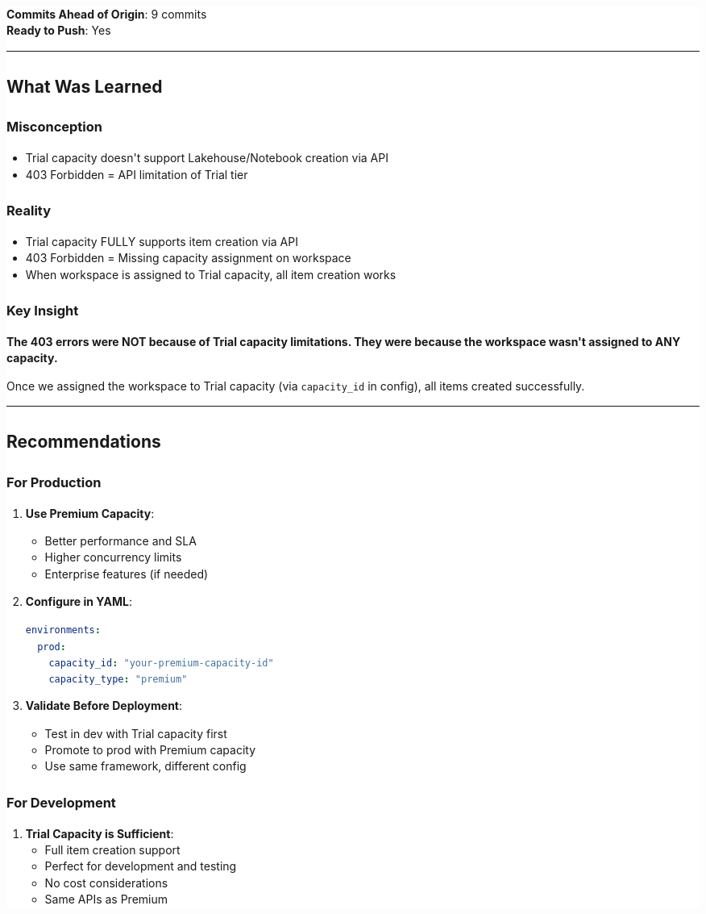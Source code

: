 **Commits Ahead of Origin**: 9 commits  
**Ready to Push**: Yes

---

## What Was Learned

### Misconception
- Trial capacity doesn't support Lakehouse/Notebook creation via API
- 403 Forbidden = API limitation of Trial tier

### Reality
- Trial capacity FULLY supports item creation via API
- 403 Forbidden = Missing capacity assignment on workspace
- When workspace is assigned to Trial capacity, all item creation works

### Key Insight
**The 403 errors were NOT because of Trial capacity limitations. They were because the workspace wasn't assigned to ANY capacity.**

Once we assigned the workspace to Trial capacity (via `capacity_id` in config), all items created successfully.

---

## Recommendations

### For Production
1. **Use Premium Capacity**:
   - Better performance and SLA
   - Higher concurrency limits
   - Enterprise features (if needed)

2. **Configure in YAML**:
   ```yaml
   environments:
     prod:
       capacity_id: "your-premium-capacity-id"
       capacity_type: "premium"
   ```

3. **Validate Before Deployment**:
   - Test in dev with Trial capacity first
   - Promote to prod with Premium capacity
   - Use same framework, different config

### For Development
1. **Trial Capacity is Sufficient**:
   - Full item creation support
   - Perfect for development and testing
   - No cost considerations
   - Same APIs as Premium
